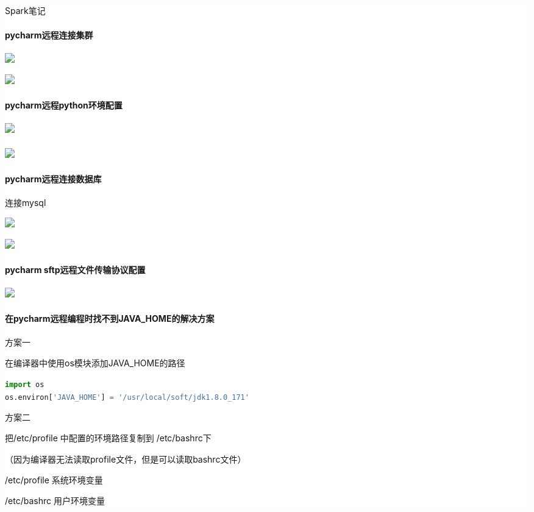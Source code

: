 Spark笔记

#### 

#### pycharm远程连接集群

![](https://unis-0328-markdown.oss-cn-hangzhou.aliyuncs.com/typora_screenshot/20231029165951.png)

![](https://unis-0328-markdown.oss-cn-hangzhou.aliyuncs.com/typora_screenshot/20231029170051.png)



#### pycharm远程python环境配置

![](https://unis-0328-markdown.oss-cn-hangzhou.aliyuncs.com/typora_screenshot/20231029170932.png)

#### ![](https://unis-0328-markdown.oss-cn-hangzhou.aliyuncs.com/typora_screenshot/20231029171036.png)



#### pycharm远程连接数据库

连接mysql

![](https://unis-0328-markdown.oss-cn-hangzhou.aliyuncs.com/typora_screenshot/20231029170240.png)



![](https://unis-0328-markdown.oss-cn-hangzhou.aliyuncs.com/typora_screenshot/20231029170615.png)



#### pycharm sftp远程文件传输协议配置

![](https://unis-0328-markdown.oss-cn-hangzhou.aliyuncs.com/typora_screenshot/20231029170826.png)

#### 在pycharm远程编程时找不到JAVA_HOME的解决方案

方案一

在编译器中使用os模块添加JAVA_HOME的路径

```python
import os
os.environ['JAVA_HOME'] = '/usr/local/soft/jdk1.8.0_171'
```

方案二

把/etc/profile 中配置的环境路径复制到 /etc/bashrc下

（因为编译器无法读取profile文件，但是可以读取bashrc文件）

 /etc/profile 系统环境变量

/etc/bashrc 用户环境变量


